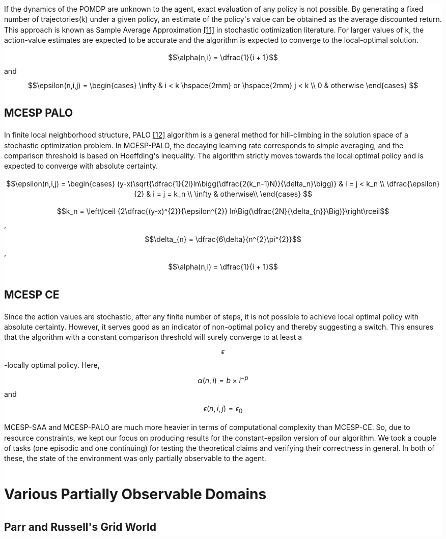 If the dynamics of the POMDP are unknown to the agent, exact evaluation of any policy is not possible. By generating a fixed number of trajectories(k) under a given policy, an estimate of the policy's value can be obtained as the average discounted return. This approach is known as Sample Average Approximation [\[11\]](#ref11) in stochastic optimization literature. For larger values of k, the action-value estimates are expected to be accurate and the algorithm is expected to converge to the local-optimal solution.

$$\alpha(n,i) = \dfrac{1}{i + 1}$$ and 
$$\epsilon(n,i,j) = \begin{cases} \infty & i < k \hspace{2mm} or \hspace{2mm} j < k \\ 0 & otherwise \end{cases} $$

## <a name="subsection_mcesp_palo">MCESP PALO</a>

In finite local neighborhood structure, PALO [\[12\]](#ref12) algorithm is a general method for hill-climbing in the solution space of a stochastic optimization problem. In MCESP-PALO, the decaying learning rate corresponds to simple averaging, and the comparison threshold is based on Hoeffding's inequality. The algorithm strictly moves towards the local optimal policy and is expected to converge with absolute certainty.

$$\epsilon(n,i,j) =  \begin{cases} 
(y-x)\sqrt{\dfrac{1}{2i}ln\bigg(\dfrac{2(k_n-1)N)}{\delta_n}\bigg)} & i = j < k_n \\
\dfrac{\epsilon}{2} & i = j = k_n \\
\infty & otherwise\\
\end{cases}
$$


$$k_n = \left\lceil {2\dfrac{(y-x)^{2}}{\epsilon^{2}} ln\Big(\dfrac{2N}{\delta_{n}}\Big)}\right\rceil$$ ,
$$\delta_{n} = \dfrac{6\delta}{n^{2}\pi^{2}}$$ , 
$$\alpha(n,i) = \dfrac{1}{i + 1}$$


## <a name="subsection_mcesp_ce">MCESP CE</a>

Since the action values are stochastic, after any finite number of steps, it is not possible to achieve local optimal policy with absolute certainty. However, it serves good as an indicator of non-optimal policy and thereby suggesting a switch. This ensures that the algorithm with a constant comparison threshold will surely converge to at least a $$\epsilon$$-locally optimal policy. Here, $$\alpha(n,i) = b \times i^{-p}$$ and $$\epsilon(n,i,j) = \epsilon_0$$

MCESP-SAA and MCESP-PALO are much more heavier in terms of computational complexity than MCESP-CE. So, due to resource constraints, we kept our focus on producing results for the constant-epsilon version of our algorithm. We took a couple of tasks (one episodic and one continuing) for testing the theoretical claims and verifying their correctness in general. In both of these, the state of the environment was only partially observable to the agent.


# <a name="section_mcesp_partial_domains">Various Partially Observable Domains</a>

## <a name="subsection_gridworld">Parr and Russell's Grid World</a>
